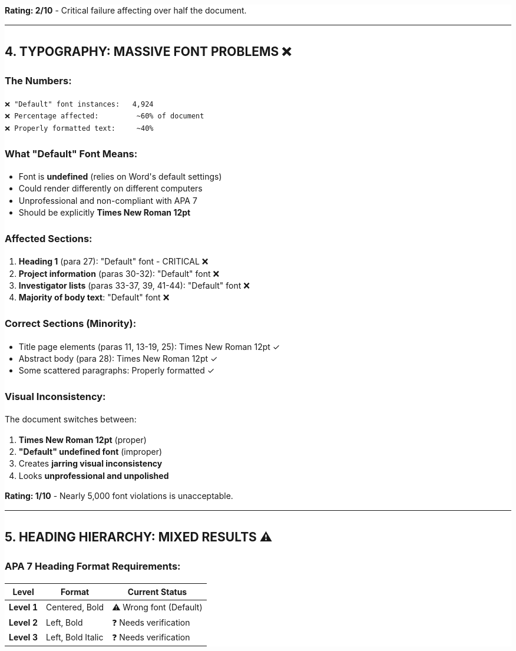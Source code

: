**Rating: 2/10** - Critical failure affecting over half the document.

---

## 4. TYPOGRAPHY: MASSIVE FONT PROBLEMS ❌

### The Numbers:
```
❌ "Default" font instances:   4,924
❌ Percentage affected:         ~60% of document
❌ Properly formatted text:     ~40%
```

### What "Default" Font Means:
- Font is **undefined** (relies on Word's default settings)
- Could render differently on different computers
- Unprofessional and non-compliant with APA 7
- Should be explicitly **Times New Roman 12pt**

### Affected Sections:
1. **Heading 1** (para 27): "Default" font - CRITICAL ❌
2. **Project information** (paras 30-32): "Default" font ❌
3. **Investigator lists** (paras 33-37, 39, 41-44): "Default" font ❌
4. **Majority of body text**: "Default" font ❌

### Correct Sections (Minority):
- Title page elements (paras 11, 13-19, 25): Times New Roman 12pt ✓
- Abstract body (para 28): Times New Roman 12pt ✓
- Some scattered paragraphs: Properly formatted ✓

### Visual Inconsistency:
The document switches between:
1. **Times New Roman 12pt** (proper)
2. **"Default" undefined font** (improper)
3. Creates **jarring visual inconsistency**
4. Looks **unprofessional and unpolished**

**Rating: 1/10** - Nearly 5,000 font violations is unacceptable.

---

## 5. HEADING HIERARCHY: MIXED RESULTS ⚠️

### APA 7 Heading Format Requirements:

| Level | Format | Current Status |
|-------|--------|----------------|
| **Level 1** | Centered, Bold | ⚠️ Wrong font (Default) |
| **Level 2** | Left, Bold | ❓ Needs verification |
| **Level 3** | Left, Bold Italic | ❓ Needs verification |
